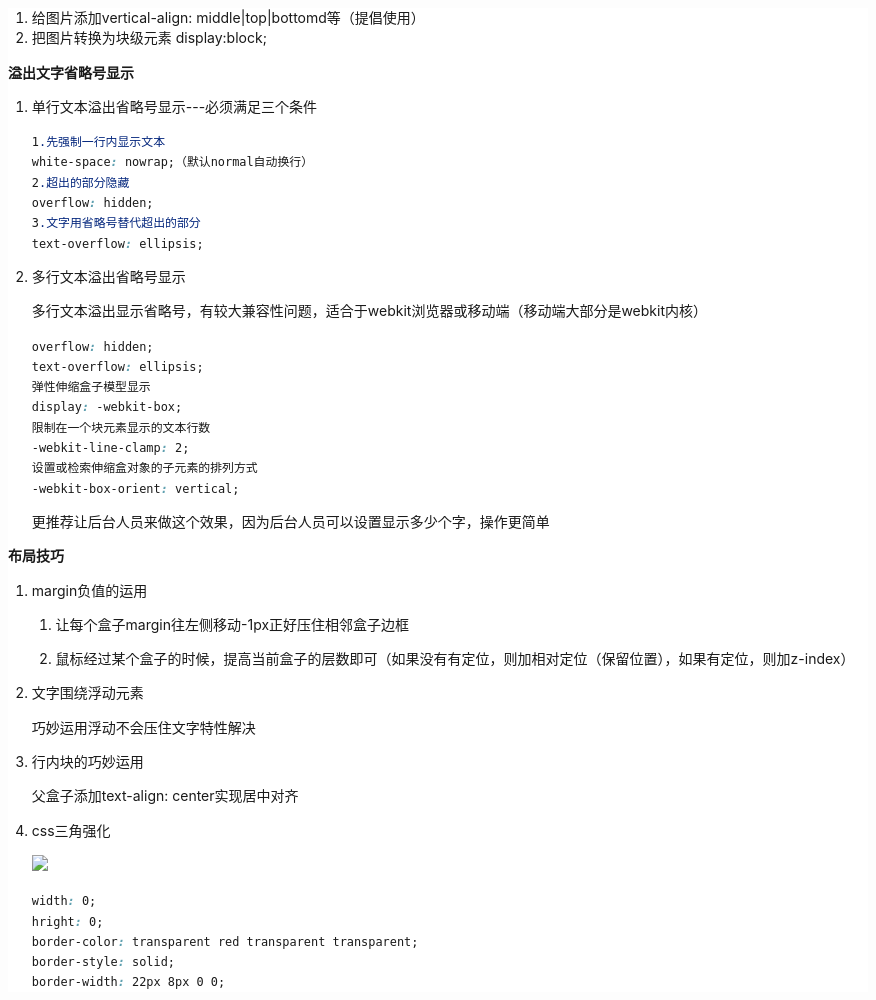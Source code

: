 1. 给图片添加vertical-align: middle|top|bottomd等（提倡使用）
2. 把图片转换为块级元素 display:block;

**溢出文字省略号显示**

1. 单行文本溢出省略号显示---必须满足三个条件

   ```css
   1.先强制一行内显示文本
   white-space: nowrap;（默认normal自动换行）
   2.超出的部分隐藏
   overflow: hidden;
   3.文字用省略号替代超出的部分
   text-overflow: ellipsis;
   ```

2. 多行文本溢出省略号显示 

   多行文本溢出显示省略号，有较大兼容性问题，适合于webkit浏览器或移动端（移动端大部分是webkit内核） 

   ```css
   overflow: hidden;
   text-overflow: ellipsis;
   弹性伸缩盒子模型显示
   display: -webkit-box;
   限制在一个块元素显示的文本行数
   -webkit-line-clamp: 2;
   设置或检索伸缩盒对象的子元素的排列方式
   -webkit-box-orient: vertical;
   ```

   更推荐让后台人员来做这个效果，因为后台人员可以设置显示多少个字，操作更简单

**布局技巧**

1. margin负值的运用

   1. 让每个盒子margin往左侧移动-1px正好压住相邻盒子边框

   2. 鼠标经过某个盒子的时候，提高当前盒子的层数即可（如果没有有定位，则加相对定位（保留位置），如果有定位，则加z-index）

2. 文字围绕浮动元素

   巧妙运用浮动不会压住文字特性解决

3. 行内块的巧妙运用

   父盒子添加text-align: center实现居中对齐

4. css三角强化

   ![](C:\Users\admin\Desktop\个人资料\笔记\img\html-css_3.png)

   ```css
   width: 0;
   hright: 0;
   border-color: transparent red transparent transparent;
   border-style: solid;
   border-width: 22px 8px 0 0;
   ```
